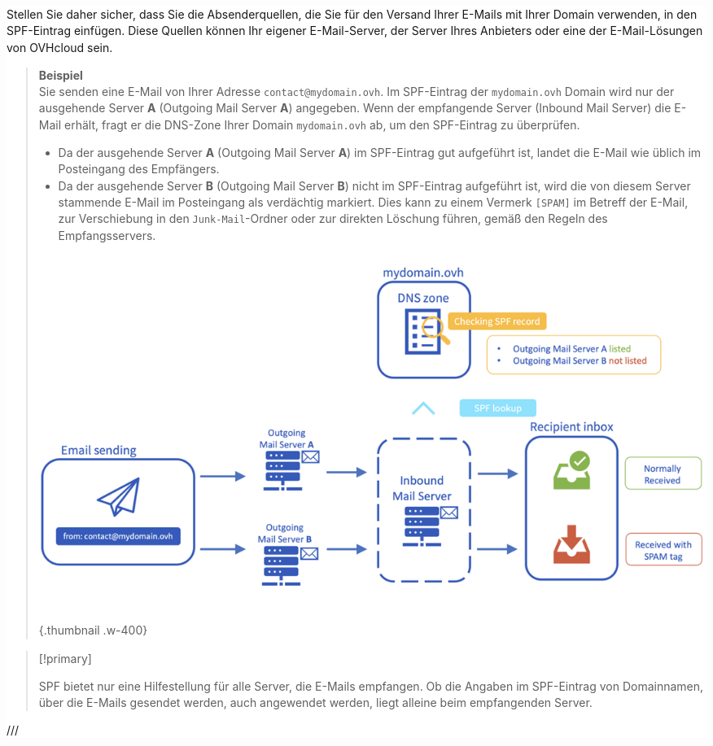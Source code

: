 Stellen Sie daher sicher, dass Sie die Absenderquellen, die Sie für den Versand Ihrer E-Mails mit Ihrer Domain verwenden, in den SPF-Eintrag einfügen. Diese Quellen können Ihr eigener E-Mail-Server, der Server Ihres Anbieters oder eine der E-Mail-Lösungen von OVHcloud sein.

> **Beispiel** <br>
> Sie senden eine E-Mail von Ihrer Adresse `contact@mydomain.ovh`.
> Im SPF-Eintrag der `mydomain.ovh` Domain wird nur der ausgehende Server **A** (Outgoing Mail Server **A**) angegeben.
> Wenn der empfangende Server (Inbound Mail Server) die E-Mail erhält, fragt er die DNS-Zone Ihrer Domain `mydomain.ovh` ab, um den SPF-Eintrag zu überprüfen.
>
> - Da der ausgehende Server **A** (Outgoing Mail Server **A**) im SPF-Eintrag gut aufgeführt ist, landet die E-Mail wie üblich im Posteingang des Empfängers.
> - Da der ausgehende Server **B** (Outgoing Mail Server **B**) nicht im SPF-Eintrag aufgeführt ist, wird die von diesem Server stammende E-Mail im Posteingang als verdächtig markiert. Dies kann zu einem Vermerk `[SPAM]` im Betreff der E-Mail, zur Verschiebung in den `Junk-Mail`-Ordner oder zur direkten Löschung führen, gemäß den Regeln des Empfangsservers.
>
> ![domain](/pages/assets/schemas/emails/spf_records_diagram.png){.thumbnail .w-400}

> [!primary]
>
> SPF bietet nur eine Hilfestellung für alle Server, die E-Mails empfangen. Ob die Angaben im SPF-Eintrag von Domainnamen, über die E-Mails gesendet werden, auch angewendet werden, liegt alleine beim empfangenden Server.
>

///
